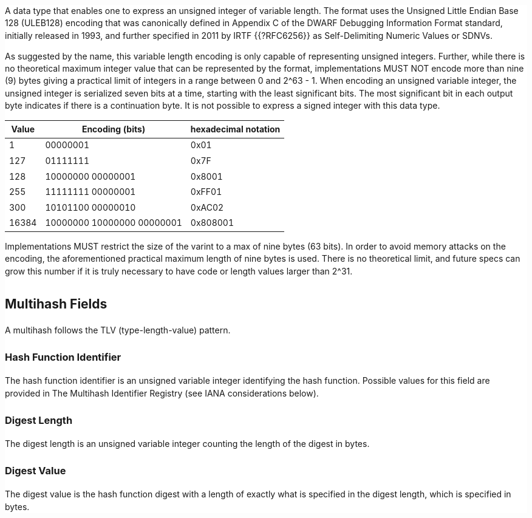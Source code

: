 A data type that enables one to express an unsigned integer of variable length.
The format uses the Unsigned Little Endian Base 128 (ULEB128) encoding that was
canonically defined in Appendix C of the DWARF Debugging Information Format
standard, initially released in 1993, and further specified in 2011 by IRTF
{{?RFC6256}} as Self-Delimiting Numeric Values or SDNVs.

As suggested by the name, this variable length encoding is only capable of
representing unsigned integers.  Further, while there is no theoretical maximum
integer value that can be represented by the format, implementations MUST NOT
encode more than nine (9) bytes giving a practical limit of integers in a range
between 0 and 2^63 - 1. When encoding an unsigned variable integer, the unsigned
integer is serialized seven bits at a time, starting with the least significant
bits. The most significant bit in each output byte indicates if there is a
continuation byte. It is not possible to express a signed integer with this data
type.

|Value|Encoding (bits)|hexadecimal notation|
|---|---|---|
|1|00000001|0x01|
|127|01111111|0x7F|
|128|10000000 00000001|0x8001|
|255|11111111 00000001|0xFF01|
|300|10101100 00000010|0xAC02|
|16384|10000000 10000000 00000001|0x808001|

Implementations MUST restrict the size of the varint to a max of nine bytes (63
bits). In order to avoid memory attacks on the encoding, the aforementioned
practical maximum length of nine bytes is used. There is no theoretical limit,
and future specs can grow this number if it is truly necessary to have code or
length values larger than 2^31.

## Multihash Fields

A multihash follows the TLV (type-length-value) pattern.

### Hash Function Identifier

The hash function identifier is an unsigned variable integer identifying the
hash function. Possible values for this field are provided in The Multihash
Identifier Registry (see IANA considerations below).

### Digest Length

The digest length is an unsigned variable integer counting the length of the
digest in bytes.

### Digest Value

The digest value is the hash function digest with a length of exactly what is
specified in the digest length, which is specified in bytes.

